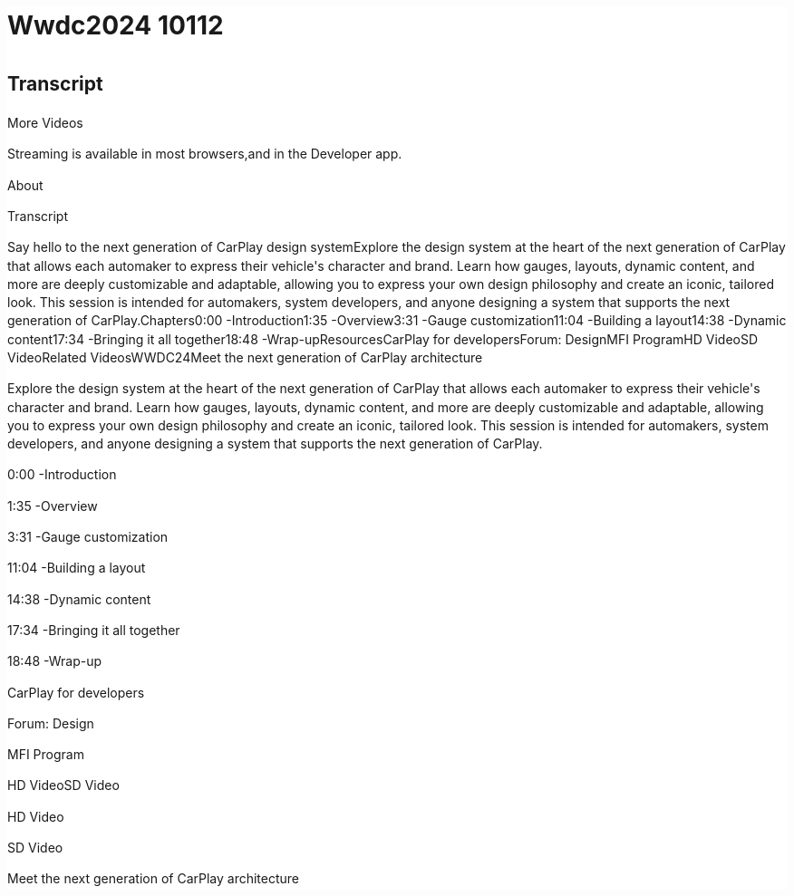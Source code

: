 # Wwdc2024 10112

## Transcript

More Videos

Streaming is available in most browsers,and in the Developer app.

About

Transcript

Say hello to the next generation of CarPlay design systemExplore the design system at the heart of the next generation of CarPlay that allows each automaker to express their vehicle's character and brand. Learn how gauges, layouts, dynamic content, and more are deeply customizable and adaptable, allowing you to express your own design philosophy and create an iconic, tailored look. This session is intended for automakers, system developers, and anyone designing a system that supports the next generation of CarPlay.Chapters0:00 -Introduction1:35 -Overview3:31 -Gauge customization11:04 -Building a layout14:38 -Dynamic content17:34 -Bringing it all together18:48 -Wrap-upResourcesCarPlay for developersForum: DesignMFI ProgramHD VideoSD VideoRelated VideosWWDC24Meet the next generation of CarPlay architecture

Explore the design system at the heart of the next generation of CarPlay that allows each automaker to express their vehicle's character and brand. Learn how gauges, layouts, dynamic content, and more are deeply customizable and adaptable, allowing you to express your own design philosophy and create an iconic, tailored look. This session is intended for automakers, system developers, and anyone designing a system that supports the next generation of CarPlay.

0:00 -Introduction

1:35 -Overview

3:31 -Gauge customization

11:04 -Building a layout

14:38 -Dynamic content

17:34 -Bringing it all together

18:48 -Wrap-up

CarPlay for developers

Forum: Design

MFI Program

HD VideoSD Video

HD Video

SD Video

Meet the next generation of CarPlay architecture
